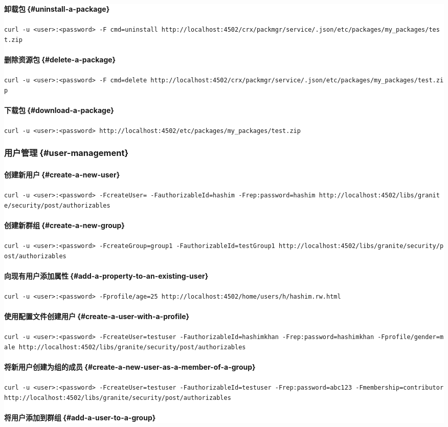#### 卸载包 {#uninstall-a-package}

```shell
curl -u <user>:<password> -F cmd=uninstall http://localhost:4502/crx/packmgr/service/.json/etc/packages/my_packages/test.zip
```

#### 删除资源包 {#delete-a-package}

```shell
curl -u <user>:<password> -F cmd=delete http://localhost:4502/crx/packmgr/service/.json/etc/packages/my_packages/test.zip
```

#### 下载包 {#download-a-package}

```shell
curl -u <user>:<password> http://localhost:4502/etc/packages/my_packages/test.zip
```

### 用户管理 {#user-management}

#### 创建新用户 {#create-a-new-user}

```shell
curl -u <user>:<password> -FcreateUser= -FauthorizableId=hashim -Frep:password=hashim http://localhost:4502/libs/granite/security/post/authorizables
```

#### 创建新群组 {#create-a-new-group}

```shell
curl -u <user>:<password> -FcreateGroup=group1 -FauthorizableId=testGroup1 http://localhost:4502/libs/granite/security/post/authorizables
```

#### 向现有用户添加属性 {#add-a-property-to-an-existing-user}

```shell
curl -u <user>:<password> -Fprofile/age=25 http://localhost:4502/home/users/h/hashim.rw.html
```

#### 使用配置文件创建用户 {#create-a-user-with-a-profile}

```shell
curl -u <user>:<password> -FcreateUser=testuser -FauthorizableId=hashimkhan -Frep:password=hashimkhan -Fprofile/gender=male http://localhost:4502/libs/granite/security/post/authorizables
```

#### 将新用户创建为组的成员 {#create-a-new-user-as-a-member-of-a-group}

```shell
curl -u <user>:<password> -FcreateUser=testuser -FauthorizableId=testuser -Frep:password=abc123 -Fmembership=contributor http://localhost:4502/libs/granite/security/post/authorizables
```

#### 将用户添加到群组 {#add-a-user-to-a-group}
